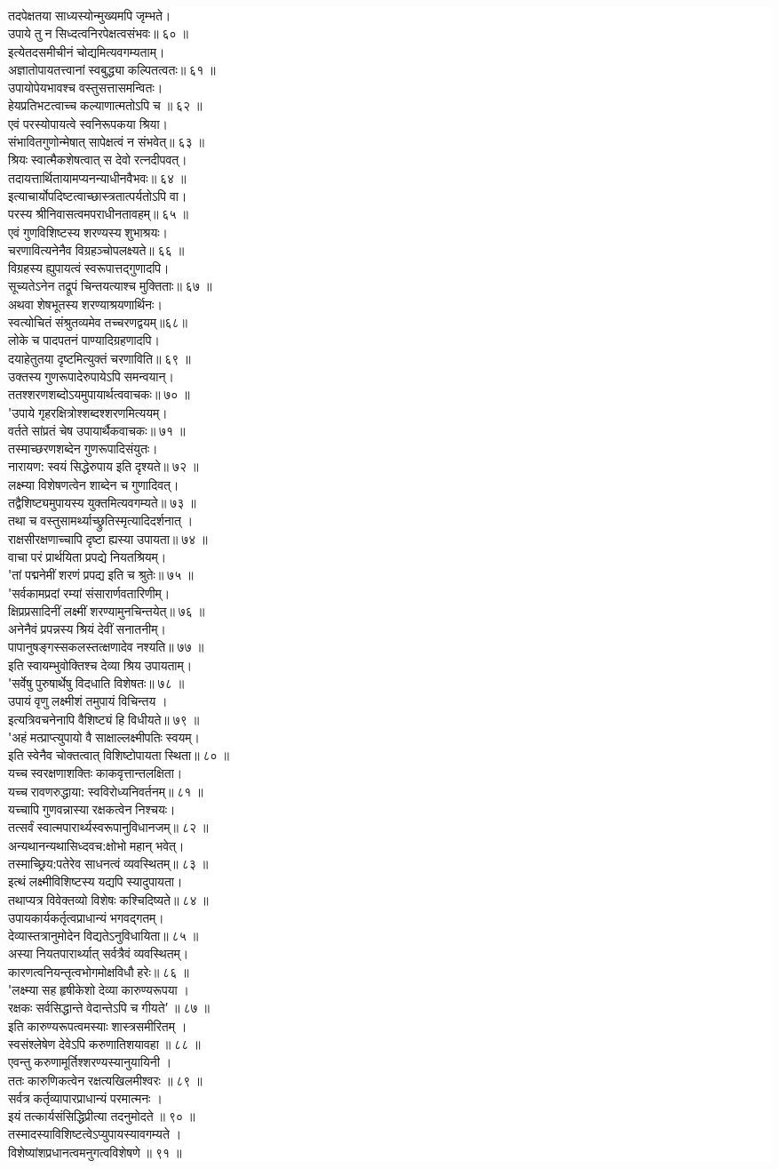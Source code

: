 तदपेक्षतया साध्यस्योन्मुख्यमपि जृम्भते।  
उपाये तु न सिध्दत्वनिरपेक्षत्वसंभवः॥ ६० ॥  
इत्येतदसमीचीनं चोद्यमित्यवगम्यताम्।  
अज्ञातोपायतत्त्वानां स्वबुद्ध्या कल्पितत्वतः॥ ६१ ॥  
उपायोपेयभावश्च वस्तुसत्तासमन्वितः।  
हेयप्रतिभटत्वाच्च कल्याणात्मतोऽपि च ॥ ६२ ॥  
एवं परस्योपायत्वे स्वनिरूपकया श्रिया।  
संभावितगुणोन्मेषात् सापेक्षत्वं न संभवेत्॥ ६३ ॥  
श्रियः स्वात्मैकशेषत्वात् स देवो रत्नदीपवत्।  
तदायत्तार्थितायामप्यनन्याधीनवैभवः॥ ६४ ॥  
इत्याचार्योपदिष्टत्वाच्छास्त्रतात्पर्यतोऽपि वा।  
परस्य श्रीनिवासत्वमपराधीनतावहम्॥ ६५ ॥  
एवं गुणविशिष्टस्य शरण्यस्य शुभाश्रयः।  
चरणावित्यनेनैव विग्रहञ्चोपलक्ष्यते॥ ६६ ॥  
विग्रहस्य ह्युपायत्वं स्वरूपात्तद्गुणादपि।  
सूच्यतेऽनेन तद्रूपं चिन्तयत्याश्च मुक्तिताः॥ ६७ ॥  
अथवा शेषभूतस्य शरण्याश्रयणार्थिनः।  
स्वत्योचितं संश्रुतव्यमेव तच्चरणद्वयम्॥६८॥  
लोके च पादपतनं पाण्यादिग्रहणादपि।  
दयाहेतुतया दृष्टमित्युक्तं चरणाविति॥ ६९ ॥  
उक्तस्य गुणरूपादेरुपायेऽपि समन्वयान्।  
ततश्शरणशब्दोऽयमुपायार्थत्ववाचकः॥ ७० ॥  
'उपाये गृहरक्षित्रोश्शब्दश्शरणमित्ययम्।  
वर्तते सांप्रतं चेष उपायार्थैकवाचकः॥ ७१ ॥  
तस्माच्छरणशब्देन गुणरूपादिसंयुतः।  
नारायण: स्वयं सिद्धेरुपाय इति दृश्यते॥ ७२ ॥  
लक्ष्म्या विशेषणत्वेन शाब्देन च गुणादिवत्।  
तद्वैशिष्ट्यमुपायस्य युक्तमित्यवगम्यते॥ ७३ ॥  
तथा च वस्तुसामर्थ्याच्छ्रुतिस्मृत्यादिदर्शनात् ।  
राक्षसीरक्षणाच्चापि दृष्टा ह्यस्या उपायता॥ ७४ ॥  
वाचा परं प्रार्थयिता प्रपद्ये नियतश्रियम्।  
'तां पद्मनेमीं शरणं प्रपद्य इति च श्रुतेः॥ ७५ ॥  
'सर्वकामप्रदां रम्यां संसारार्णवतारिणीम्।  
क्षिप्रप्रसादिनीं लक्ष्मीं शरण्यामुनचिन्तयेत्॥ ७६ ॥  
अनेनैवं प्रपन्नस्य श्रियं देवीं सनातनीम्।  
पापानुषङ्गस्सकलस्तत्क्षणादेव नश्यति॥ ७७ ॥  
इति स्वायम्भुवोक्तिश्च देव्या श्रिय उपायताम्।  
'सर्वेषु पुरुषार्थेषु विदधाति विशेषतः॥ ७८ ॥  
उपायं वृणु लक्ष्मीशं तमुपायं विचिन्तय ।  
इत्यत्रिवचनेनापि वैशिष्ट्यं हि विधीयते॥ ७९ ॥  
'अहं मत्प्राप्त्युपायो वै साक्षाल्लक्ष्मीपतिः स्वयम्।  
इति स्वेनैव चोक्तत्वात् विशिष्टोपायता स्थिता॥ ८० ॥  
यच्च स्वरक्षणाशक्तिः काकवृत्तान्तलक्षिता।  
यच्च रावणरुद्धाया: स्वविरोध्यनिवर्तनम्॥ ८१ ॥  
यच्चापि गुणवन्नास्या रक्षकत्वेन निश्चयः।  
तत्सर्वं स्वात्मपारार्थ्यस्वरूपानुविधानजम्॥ ८२ ॥  
अन्यथानन्यथासिध्दवच:क्षोभो महान् भवेत्।  
तस्माच्छ्रिय:पतेरेव साधनत्वं व्यवस्थितम्॥ ८३ ॥  
इत्थं लक्ष्मीविशिष्टस्य यद्यपि स्यादुपायता।  
तथाप्यत्र विवेक्तव्यो विशेषः कश्चिदिष्यते॥ ८४ ॥  
उपायकार्यकर्तृत्वप्राधान्यं भगवद्गतम्।  
देव्यास्तत्रानुमोदेन विद्यतेऽनुविधायिता॥ ८५ ॥  
अस्या नियतपारार्थ्यात् सर्वत्रैवं व्यवस्थितम्।  
कारणत्वनियन्तृत्वभोगमोक्षविधौ हरेः॥ ८६ ॥  
'लक्ष्म्या सह हृषीकेशो देव्या कारुण्यरूपया ।  
रक्षकः सर्वसिद्धान्ते वेदान्तेऽपि च गीयते’ ॥ ८७ ॥  
इति कारुण्यरूपत्वमस्याः शास्त्रसमीरितम् ।  
स्वसंश्लेषेण देवेऽपि करुणातिशयावहा ॥ ८८ ॥  
एवन्तु करुणामूर्तिश्शरण्यस्यानुयायिनी ।  
ततः कारुणिकत्वेन रक्षत्यखिलमीश्वरः ॥ ८९ ॥  
सर्वत्र कर्तृव्यापारप्राधान्यं परमात्मनः ।  
इयं तत्कार्यसंसिद्धिप्रीत्या तदनुमोदते ॥ ९० ॥  
तस्मादस्याविशिष्टत्वेऽप्युपायस्यावगम्यते ।  
विशेष्यांशप्रधानत्वमनुगत्वविशेषणे ॥ ९१ ॥  